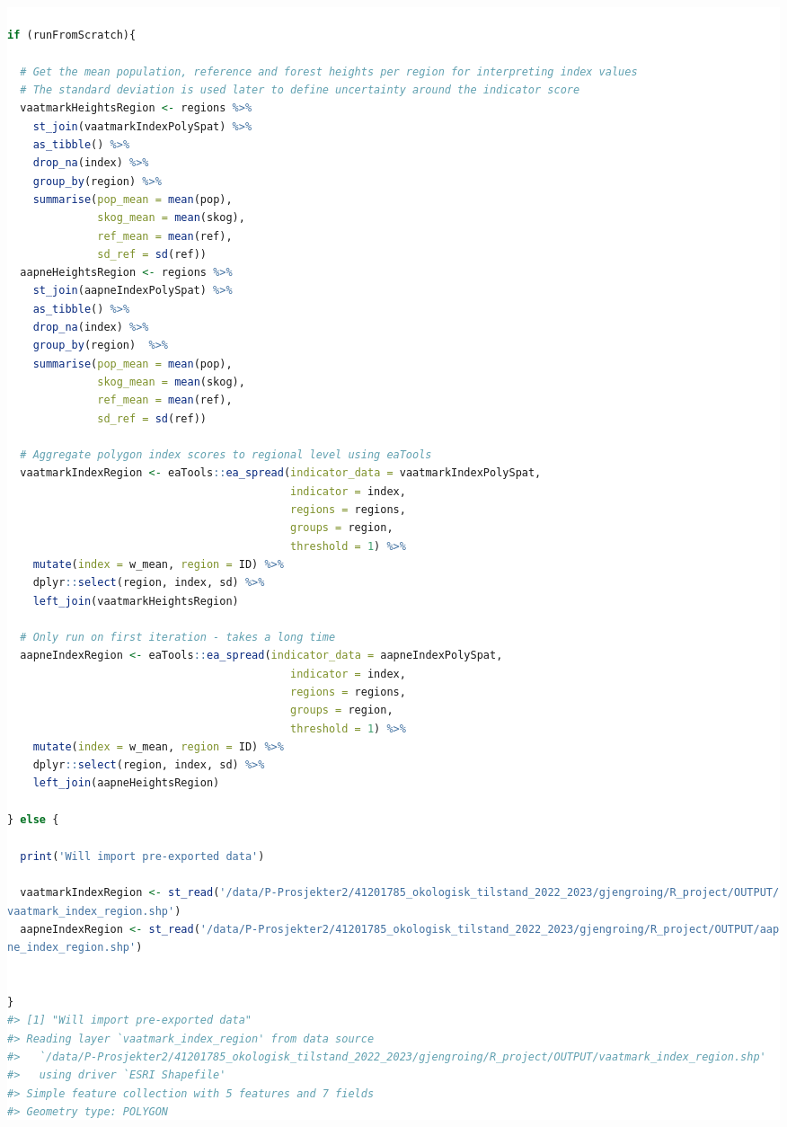 
```r

if (runFromScratch){
  
  # Get the mean population, reference and forest heights per region for interpreting index values
  # The standard deviation is used later to define uncertainty around the indicator score
  vaatmarkHeightsRegion <- regions %>%
    st_join(vaatmarkIndexPolySpat) %>%
    as_tibble() %>%
    drop_na(index) %>%
    group_by(region) %>%
    summarise(pop_mean = mean(pop),
              skog_mean = mean(skog),
              ref_mean = mean(ref),
              sd_ref = sd(ref))
  aapneHeightsRegion <- regions %>%
    st_join(aapneIndexPolySpat) %>%
    as_tibble() %>%
    drop_na(index) %>%
    group_by(region)  %>%
    summarise(pop_mean = mean(pop),
              skog_mean = mean(skog),
              ref_mean = mean(ref),
              sd_ref = sd(ref))
  
  # Aggregate polygon index scores to regional level using eaTools
  vaatmarkIndexRegion <- eaTools::ea_spread(indicator_data = vaatmarkIndexPolySpat,
                                            indicator = index,
                                            regions = regions,
                                            groups = region,
                                            threshold = 1) %>%
    mutate(index = w_mean, region = ID) %>%
    dplyr::select(region, index, sd) %>%
    left_join(vaatmarkHeightsRegion)
  
  # Only run on first iteration - takes a long time
  aapneIndexRegion <- eaTools::ea_spread(indicator_data = aapneIndexPolySpat,
                                            indicator = index,
                                            regions = regions,
                                            groups = region,
                                            threshold = 1) %>%
    mutate(index = w_mean, region = ID) %>%
    dplyr::select(region, index, sd) %>%
    left_join(aapneHeightsRegion)
  
} else {
  
  print('Will import pre-exported data')
  
  vaatmarkIndexRegion <- st_read('/data/P-Prosjekter2/41201785_okologisk_tilstand_2022_2023/gjengroing/R_project/OUTPUT/vaatmark_index_region.shp')
  aapneIndexRegion <- st_read('/data/P-Prosjekter2/41201785_okologisk_tilstand_2022_2023/gjengroing/R_project/OUTPUT/aapne_index_region.shp')
  
  
}
#> [1] "Will import pre-exported data"
#> Reading layer `vaatmark_index_region' from data source 
#>   `/data/P-Prosjekter2/41201785_okologisk_tilstand_2022_2023/gjengroing/R_project/OUTPUT/vaatmark_index_region.shp' 
#>   using driver `ESRI Shapefile'
#> Simple feature collection with 5 features and 7 fields
#> Geometry type: POLYGON
```